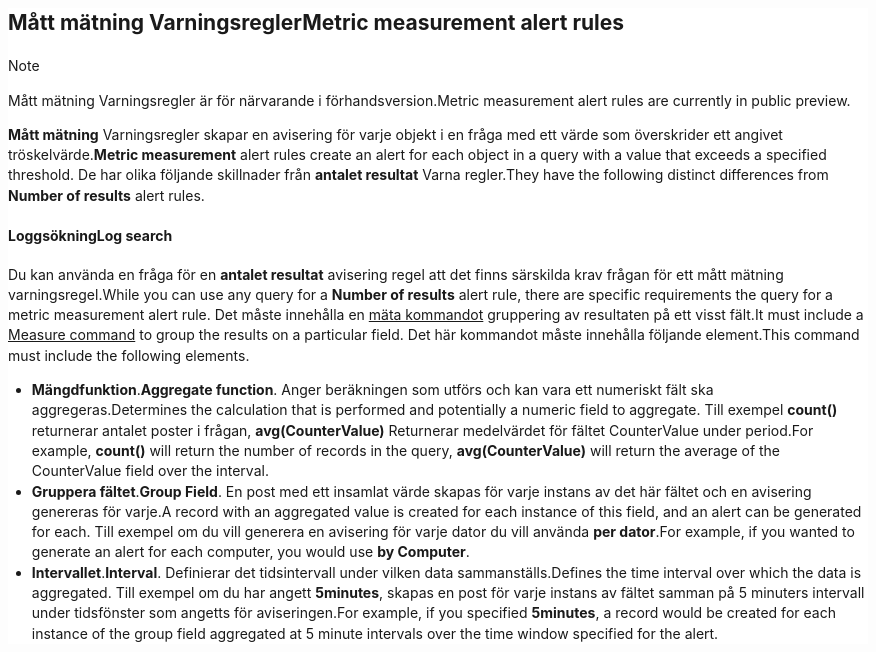 
## <a name="metric-measurement-alert-rules"></a><span data-ttu-id="e8a98-173">Mått mätning Varningsregler</span><span class="sxs-lookup"><span data-stu-id="e8a98-173">Metric measurement alert rules</span></span>

>[!NOTE]
> <span data-ttu-id="e8a98-174">Mått mätning Varningsregler är för närvarande i förhandsversion.</span><span class="sxs-lookup"><span data-stu-id="e8a98-174">Metric measurement alert rules are currently in public preview.</span></span>

<span data-ttu-id="e8a98-175">**Mått mätning** Varningsregler skapar en avisering för varje objekt i en fråga med ett värde som överskrider ett angivet tröskelvärde.</span><span class="sxs-lookup"><span data-stu-id="e8a98-175">**Metric measurement** alert rules create an alert for each object in a query with a value that exceeds a specified threshold.</span></span>  <span data-ttu-id="e8a98-176">De har olika följande skillnader från **antalet resultat** Varna regler.</span><span class="sxs-lookup"><span data-stu-id="e8a98-176">They have the following distinct differences from **Number of results** alert rules.</span></span>

#### <a name="log-search"></a><span data-ttu-id="e8a98-177">Loggsökning</span><span class="sxs-lookup"><span data-stu-id="e8a98-177">Log search</span></span>
<span data-ttu-id="e8a98-178">Du kan använda en fråga för en **antalet resultat** avisering regel att det finns särskilda krav frågan för ett mått mätning varningsregel.</span><span class="sxs-lookup"><span data-stu-id="e8a98-178">While you can use any query for a **Number of results** alert rule, there are specific requirements the query for a metric measurement alert rule.</span></span>  <span data-ttu-id="e8a98-179">Det måste innehålla en [mäta kommandot](log-analytics-search-reference.md#commands) gruppering av resultaten på ett visst fält.</span><span class="sxs-lookup"><span data-stu-id="e8a98-179">It must include a [Measure command](log-analytics-search-reference.md#commands) to group the results on a particular field.</span></span> <span data-ttu-id="e8a98-180">Det här kommandot måste innehålla följande element.</span><span class="sxs-lookup"><span data-stu-id="e8a98-180">This command must include the following elements.</span></span>

- <span data-ttu-id="e8a98-181">**Mängdfunktion**.</span><span class="sxs-lookup"><span data-stu-id="e8a98-181">**Aggregate function**.</span></span>  <span data-ttu-id="e8a98-182">Anger beräkningen som utförs och kan vara ett numeriskt fält ska aggregeras.</span><span class="sxs-lookup"><span data-stu-id="e8a98-182">Determines the calculation that is performed and potentially a numeric field to aggregate.</span></span>  <span data-ttu-id="e8a98-183">Till exempel **count()** returnerar antalet poster i frågan, **avg(CounterValue)** Returnerar medelvärdet för fältet CounterValue under period.</span><span class="sxs-lookup"><span data-stu-id="e8a98-183">For example, **count()** will return the number of records in the query, **avg(CounterValue)** will return the average of the CounterValue field over the interval.</span></span>
- <span data-ttu-id="e8a98-184">**Gruppera fältet**.</span><span class="sxs-lookup"><span data-stu-id="e8a98-184">**Group Field**.</span></span>  <span data-ttu-id="e8a98-185">En post med ett insamlat värde skapas för varje instans av det här fältet och en avisering genereras för varje.</span><span class="sxs-lookup"><span data-stu-id="e8a98-185">A record with an aggregated value is created for each instance of this field, and an alert can be generated for each.</span></span>  <span data-ttu-id="e8a98-186">Till exempel om du vill generera en avisering för varje dator du vill använda **per dator**.</span><span class="sxs-lookup"><span data-stu-id="e8a98-186">For example, if you wanted to generate an alert for each computer, you would use **by Computer**.</span></span>   
- <span data-ttu-id="e8a98-187">**Intervallet**.</span><span class="sxs-lookup"><span data-stu-id="e8a98-187">**Interval**.</span></span>  <span data-ttu-id="e8a98-188">Definierar det tidsintervall under vilken data sammanställs.</span><span class="sxs-lookup"><span data-stu-id="e8a98-188">Defines the time interval over which the data is aggregated.</span></span>  <span data-ttu-id="e8a98-189">Till exempel om du har angett **5minutes**, skapas en post för varje instans av fältet samman på 5 minuters intervall under tidsfönster som angetts för aviseringen.</span><span class="sxs-lookup"><span data-stu-id="e8a98-189">For example, if you specified **5minutes**, a record would be created for each instance of the group field aggregated at 5 minute intervals over the time window specified for the alert.</span></span>
